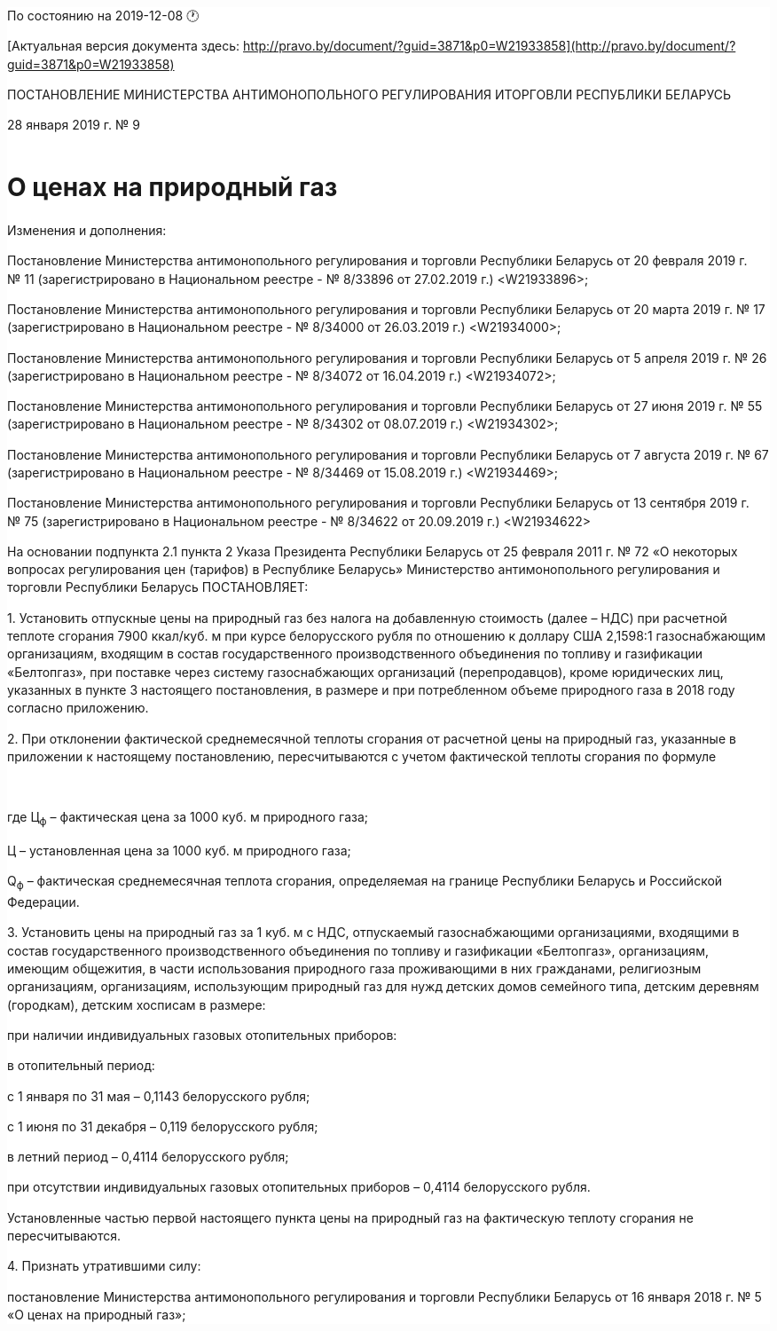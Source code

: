 По состоянию на 2019-12-08 &#x1F550;

[Актуальная версия документа здесь: http://pravo.by/document/?guid=3871&p0=W21933858](http://pravo.by/document/?guid=3871&p0=W21933858)

<p>ПОСТАНОВЛЕНИЕ МИНИСТЕРСТВА АНТИМОНОПОЛЬНОГО РЕГУЛИРОВАНИЯ ИТОРГОВЛИ РЕСПУБЛИКИ БЕЛАРУСЬ</p>
<p>28 января 2019 г. № 9</p>
<h1>О ценах на природный газ</h1>
<p>Изменения и дополнения:</p>
<p>Постановление Министерства антимонопольного регулирования и торговли Республики Беларусь от 20 февраля 2019 г. № 11 (зарегистрировано в Национальном реестре - № 8/33896 от 27.02.2019 г.) &lt;W21933896&gt;;</p>
<p>Постановление Министерства антимонопольного регулирования и торговли Республики Беларусь от 20 марта 2019 г. № 17 (зарегистрировано в Национальном реестре - № 8/34000 от 26.03.2019 г.) &lt;W21934000&gt;;</p>
<p>Постановление Министерства антимонопольного регулирования и торговли Республики Беларусь от 5 апреля 2019 г. № 26 (зарегистрировано в Национальном реестре - № 8/34072 от 16.04.2019 г.) &lt;W21934072&gt;;</p>
<p>Постановление Министерства антимонопольного регулирования и торговли Республики Беларусь от 27 июня 2019 г. № 55 (зарегистрировано в Национальном реестре - № 8/34302 от 08.07.2019 г.) &lt;W21934302&gt;;</p>
<p>Постановление Министерства антимонопольного регулирования и торговли Республики Беларусь от 7 августа 2019 г. № 67 (зарегистрировано в Национальном реестре - № 8/34469 от 15.08.2019 г.) &lt;W21934469&gt;;</p>
<p>Постановление Министерства антимонопольного регулирования и торговли Республики Беларусь от 13 сентября 2019 г. № 75 (зарегистрировано в Национальном реестре - № 8/34622 от 20.09.2019 г.) &lt;W21934622&gt;</p>
<p></p>
<p>На основании подпункта 2.1 пункта 2 Указа Президента Республики Беларусь от 25 февраля 2011 г. № 72 «О некоторых вопросах регулирования цен (тарифов) в Республике Беларусь» Министерство антимонопольного регулирования и торговли Республики Беларусь ПОСТАНОВЛЯЕТ:</p>
<p>1. Установить отпускные цены на природный газ без налога на добавленную стоимость (далее – НДС) при расчетной теплоте сгорания 7900 ккал/куб. м при курсе белорусского рубля по отношению к доллару США 2,1598:1 газоснабжающим организациям, входящим в состав государственного производственного объединения по топливу и газификации «Белтопгаз», при поставке через систему газоснабжающих организаций (перепродавцов), кроме юридических лиц, указанных в пункте 3 настоящего постановления, в размере и при потребленном объеме природного газа в 2018 году согласно приложению.</p>
<p>2. При отклонении фактической среднемесячной теплоты сгорания от расчетной цены на природный газ, указанные в приложении к настоящему постановлению, пересчитываются с учетом фактической теплоты сгорания по формуле</p>
<p></p>
<p><img></p>
<p></p>
<p>где Ц<sub>ф</sub> – фактическая цена за 1000 куб. м природного газа;</p>
<p>Ц – установленная цена за 1000 куб. м природного газа;</p>
<p>Q<sub>ф</sub> – фактическая среднемесячная теплота сгорания, определяемая на границе Республики Беларусь и Российской Федерации.</p>
<p>3. Установить цены на природный газ за 1 куб. м с НДС, отпускаемый газоснабжающими организациями, входящими в состав государственного производственного объединения по топливу и газификации «Белтопгаз», организациям, имеющим общежития, в части использования природного газа проживающими в них гражданами, религиозным организациям, организациям, использующим природный газ для нужд детских домов семейного типа, детским деревням (городкам), детским хосписам в размере:</p>
<p>при наличии индивидуальных газовых отопительных приборов:</p>
<p>в отопительный период:</p>
<p>с 1 января по 31 мая – 0,1143 белорусского рубля;</p>
<p>с 1 июня по 31 декабря – 0,119 белорусского рубля;</p>
<p>в летний период – 0,4114 белорусского рубля;</p>
<p>при отсутствии индивидуальных газовых отопительных приборов – 0,4114 белорусского рубля.</p>
<p>Установленные частью первой настоящего пункта цены на природный газ на фактическую теплоту сгорания не пересчитываются.</p>
<p>4. Признать утратившими силу:</p>
<p>постановление Министерства антимонопольного регулирования и торговли Республики Беларусь от 16 января 2018 г. № 5 «О ценах на природный газ»;</p>